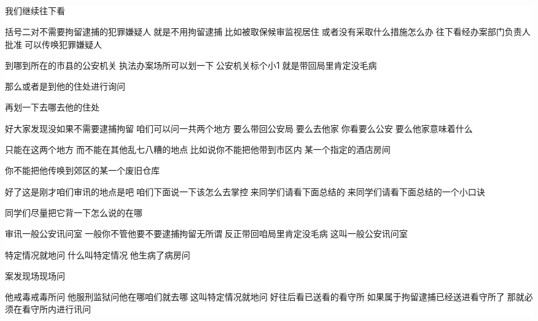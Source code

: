 我们继续往下看

括号二对不需要拘留逮捕的犯罪嫌疑人
就是不用拘留逮捕
比如被取保候审监视居住
或者没有采取什么措施怎么办
往下看经办案部门负责人批准
可以传唤犯罪嫌疑人

到哪到所在的市县的公安机关
执法办案场所可以划一下
公安机关标个小1
就是带回局里肯定没毛病

那么或者是到他的住处进行询问

再划一下去哪去他的住处

好大家发现没如果不需要逮捕拘留
咱们可以问一共两个地方
要么带回公安局
要么去他家
你看要么公安
要么他家意味着什么

只能在这两个地方
而不能在其他乱七八糟的地点
比如说你不能把他带到市区内
某一个指定的酒店房间

你不能把他传唤到郊区的某一个废旧仓库

好了这是刚才咱们审讯的地点是吧
咱们下面说一下该怎么去掌控
来同学们请看下面总结的
来同学们请看下面总结的一个小口诀

同学们尽量把它背一下怎么说的在哪

审讯一般公安讯问室
一般你不管他要不要逮捕拘留无所谓
反正带回咱局里肯定没毛病
这叫一般公安讯问室

特定情况就地问
什么叫特定情况
他生病了病房问

案发现场现场问

他戒毒戒毒所问
他服刑监狱问他在哪咱们就去哪
这叫特定情况就地问
好往后看已送看的看守所
如果属于拘留逮捕已经送进看守所了
那就必须在看守所内进行讯问
